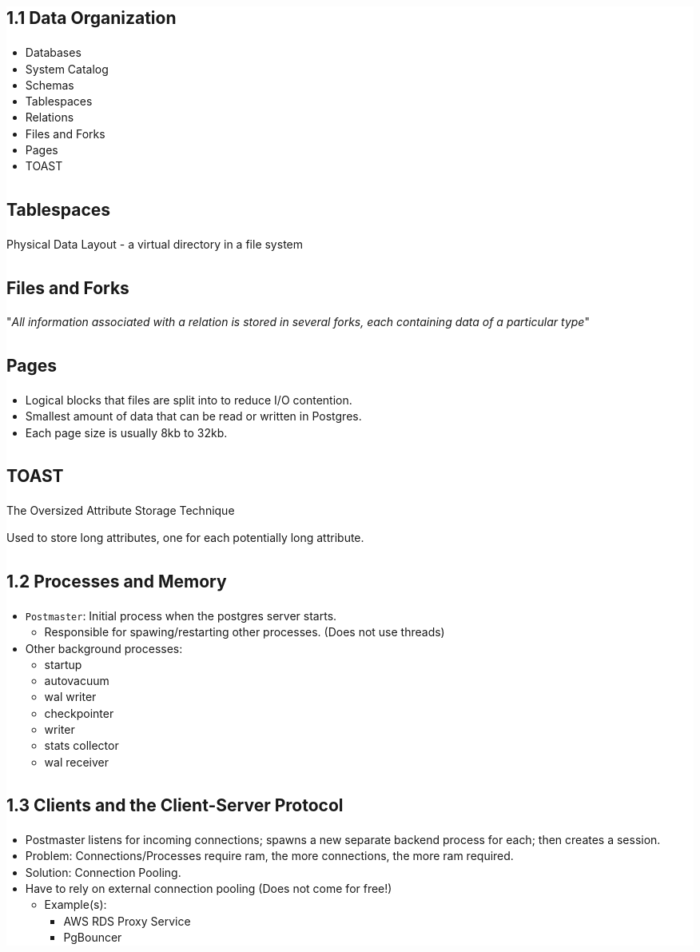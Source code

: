 
## 1.1 Data Organization
* Databases
* System Catalog
* Schemas
* Tablespaces
* Relations
* Files and Forks
* Pages
* TOAST

## Tablespaces
Physical Data Layout - a virtual directory in a file system

## Files and Forks
"_All information associated with a relation is stored in several forks, each containing data of a particular type_"

## Pages
* Logical blocks that files are split into to reduce I/O contention.
* Smallest amount of data that can be read or written in Postgres.
* Each page size is usually 8kb to 32kb.

## TOAST
The Oversized Attribute Storage Technique

Used to store long attributes, one for each potentially long attribute.

## 1.2 Processes and Memory
* `Postmaster`: Initial process when the postgres server starts.
  - Responsible for spawing/restarting other processes. (Does not use threads)
* Other background processes:
  - startup
  - autovacuum
  - wal writer
  - checkpointer
  - writer
  - stats collector
  - wal receiver

## 1.3 Clients and the Client-Server Protocol
* Postmaster listens for incoming connections; spawns a new separate backend process for each; then creates a session.
* Problem: Connections/Processes require ram, the more connections, the more ram required.
* Solution: Connection Pooling.
* Have to rely on external connection pooling (Does not come for free!)
  - Example(s):
    * AWS RDS Proxy Service
    * PgBouncer
